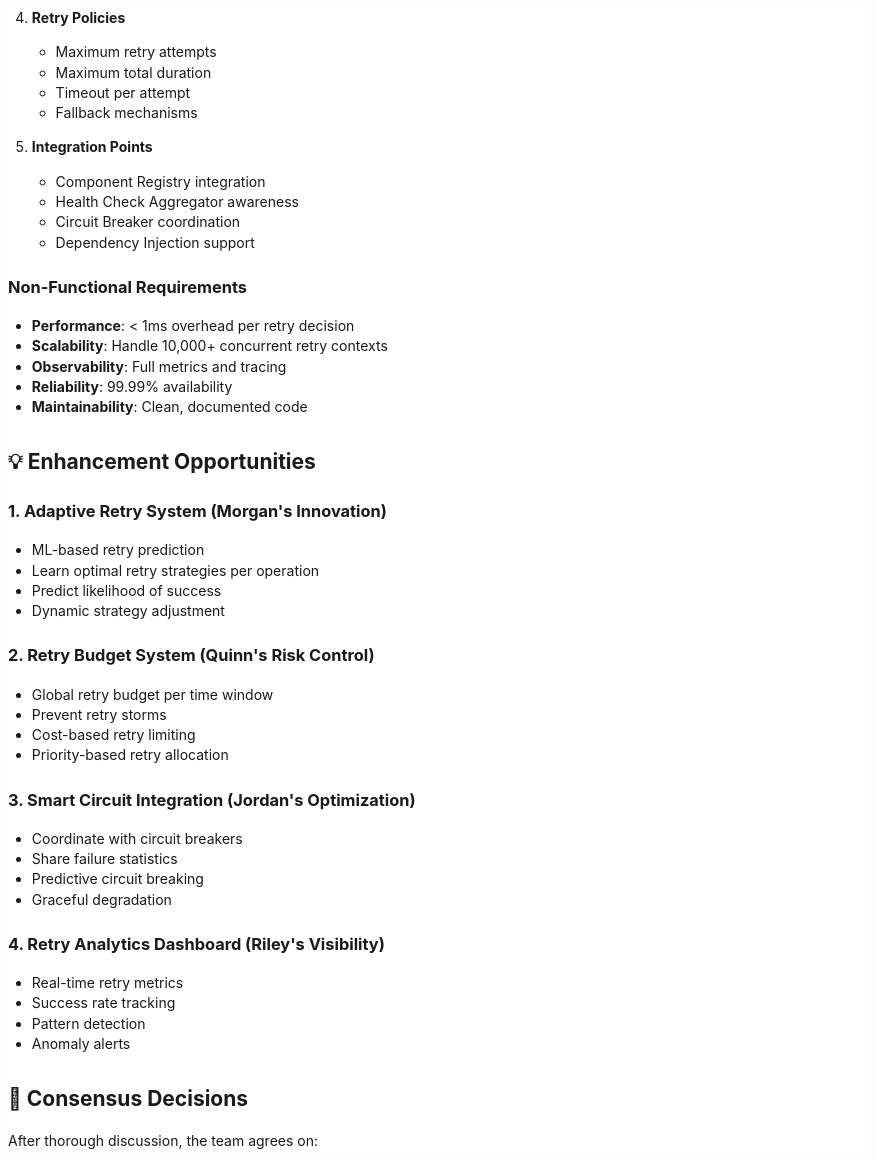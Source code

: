 4. **Retry Policies**
   - Maximum retry attempts
   - Maximum total duration
   - Timeout per attempt
   - Fallback mechanisms

5. **Integration Points**
   - Component Registry integration
   - Health Check Aggregator awareness
   - Circuit Breaker coordination
   - Dependency Injection support

### Non-Functional Requirements
- **Performance**: < 1ms overhead per retry decision
- **Scalability**: Handle 10,000+ concurrent retry contexts
- **Observability**: Full metrics and tracing
- **Reliability**: 99.99% availability
- **Maintainability**: Clean, documented code

## 💡 Enhancement Opportunities

### 1. **Adaptive Retry System** (Morgan's Innovation)
- ML-based retry prediction
- Learn optimal retry strategies per operation
- Predict likelihood of success
- Dynamic strategy adjustment

### 2. **Retry Budget System** (Quinn's Risk Control)
- Global retry budget per time window
- Prevent retry storms
- Cost-based retry limiting
- Priority-based retry allocation

### 3. **Smart Circuit Integration** (Jordan's Optimization)
- Coordinate with circuit breakers
- Share failure statistics
- Predictive circuit breaking
- Graceful degradation

### 4. **Retry Analytics Dashboard** (Riley's Visibility)
- Real-time retry metrics
- Success rate tracking
- Pattern detection
- Anomaly alerts

## 📝 Consensus Decisions

After thorough discussion, the team agrees on:
